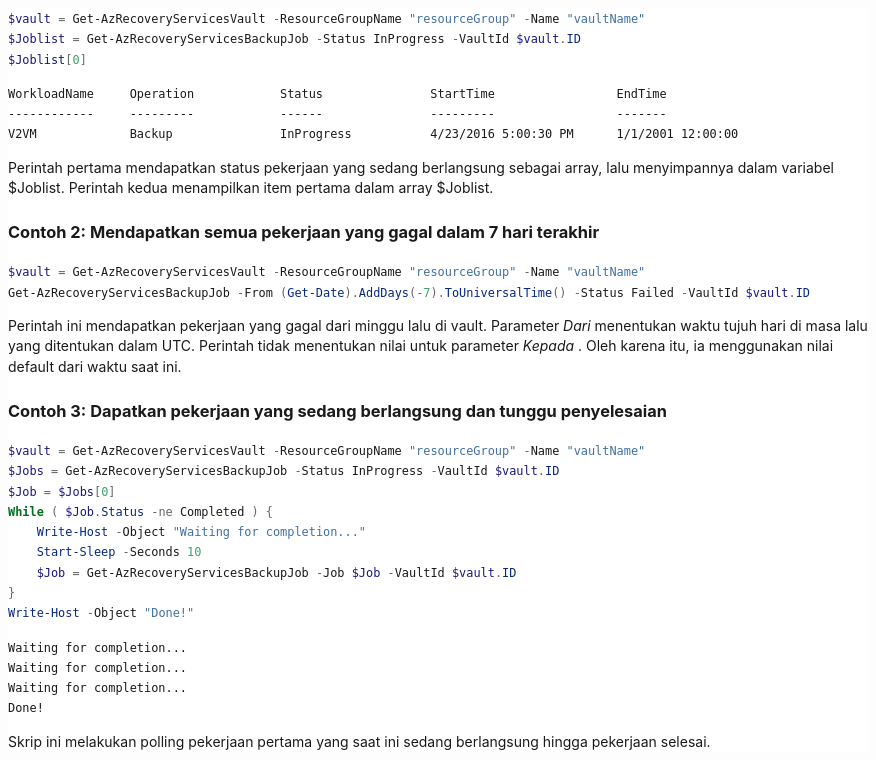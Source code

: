 ```powershell
$vault = Get-AzRecoveryServicesVault -ResourceGroupName "resourceGroup" -Name "vaultName"
$Joblist = Get-AzRecoveryServicesBackupJob -Status InProgress -VaultId $vault.ID
$Joblist[0]
```

```output
WorkloadName     Operation            Status               StartTime                 EndTime
------------     ---------            ------               ---------                 -------
V2VM             Backup               InProgress           4/23/2016 5:00:30 PM      1/1/2001 12:00:00
```

Perintah pertama mendapatkan status pekerjaan yang sedang berlangsung sebagai array, lalu menyimpannya dalam variabel $Joblist.
Perintah kedua menampilkan item pertama dalam array $Joblist.

### Contoh 2: Mendapatkan semua pekerjaan yang gagal dalam 7 hari terakhir

```powershell
$vault = Get-AzRecoveryServicesVault -ResourceGroupName "resourceGroup" -Name "vaultName"
Get-AzRecoveryServicesBackupJob -From (Get-Date).AddDays(-7).ToUniversalTime() -Status Failed -VaultId $vault.ID
```

Perintah ini mendapatkan pekerjaan yang gagal dari minggu lalu di vault.
Parameter *Dari* menentukan waktu tujuh hari di masa lalu yang ditentukan dalam UTC.
Perintah tidak menentukan nilai untuk parameter *Kepada* .
Oleh karena itu, ia menggunakan nilai default dari waktu saat ini.

### Contoh 3: Dapatkan pekerjaan yang sedang berlangsung dan tunggu penyelesaian

```powershell
$vault = Get-AzRecoveryServicesVault -ResourceGroupName "resourceGroup" -Name "vaultName"
$Jobs = Get-AzRecoveryServicesBackupJob -Status InProgress -VaultId $vault.ID
$Job = $Jobs[0]
While ( $Job.Status -ne Completed ) {
    Write-Host -Object "Waiting for completion..."
    Start-Sleep -Seconds 10
    $Job = Get-AzRecoveryServicesBackupJob -Job $Job -VaultId $vault.ID
}
Write-Host -Object "Done!"
```

```output
Waiting for completion... 
Waiting for completion... 
Waiting for completion... 
Done!
```

Skrip ini melakukan polling pekerjaan pertama yang saat ini sedang berlangsung hingga pekerjaan selesai.
